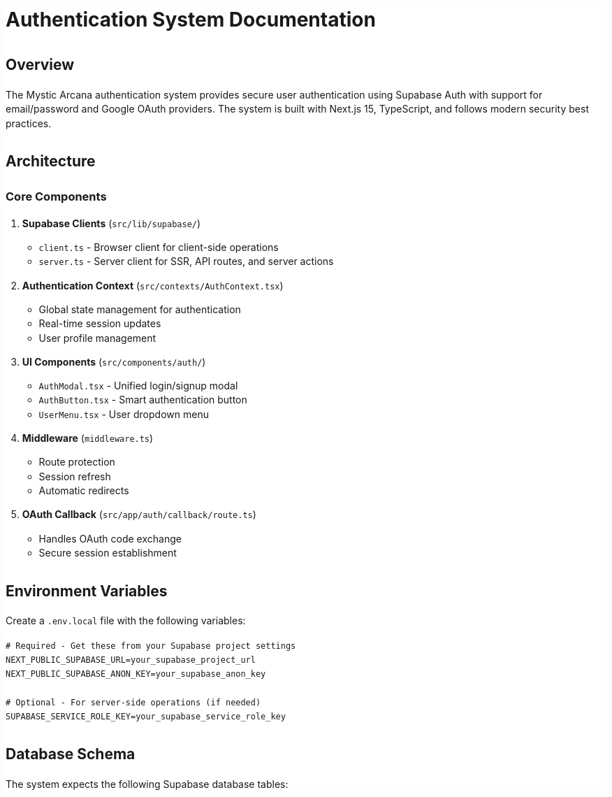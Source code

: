 # Authentication System Documentation

## Overview

The Mystic Arcana authentication system provides secure user authentication using Supabase Auth with support for email/password and Google OAuth providers. The system is built with Next.js 15, TypeScript, and follows modern security best practices.

## Architecture

### Core Components

1. **Supabase Clients** (`src/lib/supabase/`)
   - `client.ts` - Browser client for client-side operations
   - `server.ts` - Server client for SSR, API routes, and server actions

2. **Authentication Context** (`src/contexts/AuthContext.tsx`)
   - Global state management for authentication
   - Real-time session updates
   - User profile management

3. **UI Components** (`src/components/auth/`)
   - `AuthModal.tsx` - Unified login/signup modal
   - `AuthButton.tsx` - Smart authentication button
   - `UserMenu.tsx` - User dropdown menu

4. **Middleware** (`middleware.ts`)
   - Route protection
   - Session refresh
   - Automatic redirects

5. **OAuth Callback** (`src/app/auth/callback/route.ts`)
   - Handles OAuth code exchange
   - Secure session establishment

## Environment Variables

Create a `.env.local` file with the following variables:

```env
# Required - Get these from your Supabase project settings
NEXT_PUBLIC_SUPABASE_URL=your_supabase_project_url
NEXT_PUBLIC_SUPABASE_ANON_KEY=your_supabase_anon_key

# Optional - For server-side operations (if needed)
SUPABASE_SERVICE_ROLE_KEY=your_supabase_service_role_key
```

## Database Schema

The system expects the following Supabase database tables:
